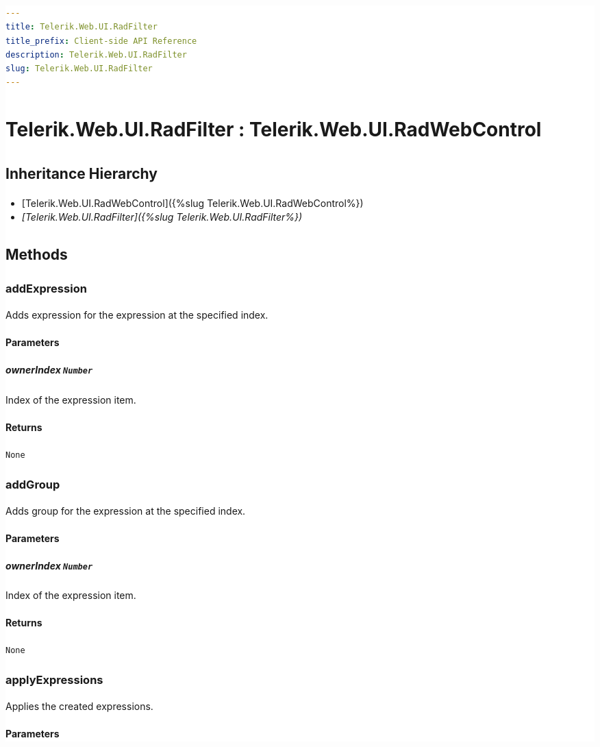 ```yaml
---
title: Telerik.Web.UI.RadFilter
title_prefix: Client-side API Reference
description: Telerik.Web.UI.RadFilter
slug: Telerik.Web.UI.RadFilter
---
```


# Telerik.Web.UI.RadFilter : Telerik.Web.UI.RadWebControl 

## Inheritance Hierarchy

* [Telerik.Web.UI.RadWebControl]({%slug Telerik.Web.UI.RadWebControl%})
* *[Telerik.Web.UI.RadFilter]({%slug Telerik.Web.UI.RadFilter%})*


## Methods

### addExpression

Adds expression for the expression at the specified index.

#### Parameters

##### ownerIndex `Number`

Index of the expression item.

#### Returns

`None` 

### addGroup

Adds group for the expression at the specified index.

#### Parameters

##### ownerIndex `Number`

Index of the expression item.

#### Returns

`None` 

### applyExpressions

Applies the created expressions.

#### Parameters
